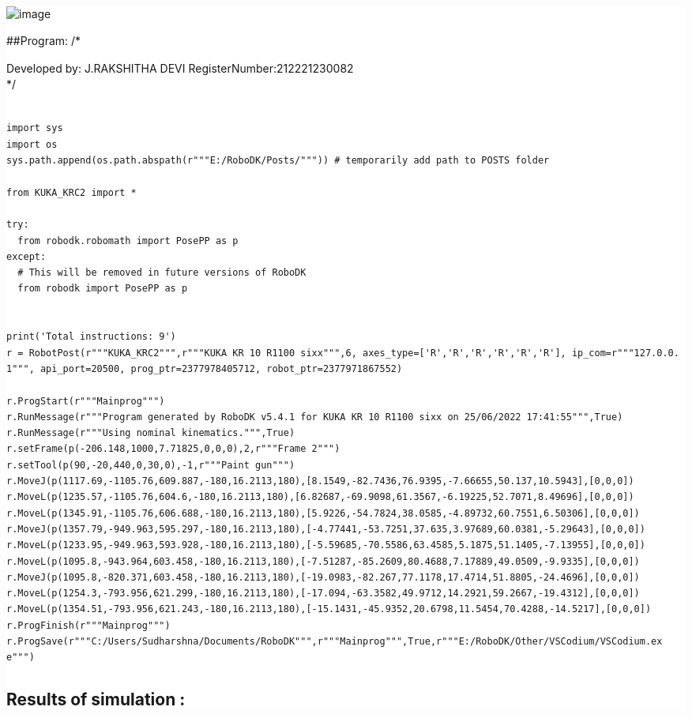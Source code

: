 ![image](https://user-images.githubusercontent.com/36288975/173729436-d4d9e8b7-7504-4b24-beda-dd213813557d.png)



##Program:
/*
 
Developed by: J.RAKSHITHA DEVI
RegisterNumber:212221230082  
*/
```

import sys
import os
sys.path.append(os.path.abspath(r"""E:/RoboDK/Posts/""")) # temporarily add path to POSTS folder

from KUKA_KRC2 import *

try:
  from robodk.robomath import PosePP as p
except:
  # This will be removed in future versions of RoboDK
  from robodk import PosePP as p


print('Total instructions: 9')
r = RobotPost(r"""KUKA_KRC2""",r"""KUKA KR 10 R1100 sixx""",6, axes_type=['R','R','R','R','R','R'], ip_com=r"""127.0.0.1""", api_port=20500, prog_ptr=2377978405712, robot_ptr=2377971867552)

r.ProgStart(r"""Mainprog""")
r.RunMessage(r"""Program generated by RoboDK v5.4.1 for KUKA KR 10 R1100 sixx on 25/06/2022 17:41:55""",True)
r.RunMessage(r"""Using nominal kinematics.""",True)
r.setFrame(p(-206.148,1000,7.71825,0,0,0),2,r"""Frame 2""")
r.setTool(p(90,-20,440,0,30,0),-1,r"""Paint gun""")
r.MoveJ(p(1117.69,-1105.76,609.887,-180,16.2113,180),[8.1549,-82.7436,76.9395,-7.66655,50.137,10.5943],[0,0,0])
r.MoveL(p(1235.57,-1105.76,604.6,-180,16.2113,180),[6.82687,-69.9098,61.3567,-6.19225,52.7071,8.49696],[0,0,0])
r.MoveL(p(1345.91,-1105.76,606.688,-180,16.2113,180),[5.9226,-54.7824,38.0585,-4.89732,60.7551,6.50306],[0,0,0])
r.MoveJ(p(1357.79,-949.963,595.297,-180,16.2113,180),[-4.77441,-53.7251,37.635,3.97689,60.0381,-5.29643],[0,0,0])
r.MoveL(p(1233.95,-949.963,593.928,-180,16.2113,180),[-5.59685,-70.5586,63.4585,5.1875,51.1405,-7.13955],[0,0,0])
r.MoveL(p(1095.8,-943.964,603.458,-180,16.2113,180),[-7.51287,-85.2609,80.4688,7.17889,49.0509,-9.9335],[0,0,0])
r.MoveJ(p(1095.8,-820.371,603.458,-180,16.2113,180),[-19.0983,-82.267,77.1178,17.4714,51.8805,-24.4696],[0,0,0])
r.MoveL(p(1254.3,-793.956,621.299,-180,16.2113,180),[-17.094,-63.3582,49.9712,14.2921,59.2667,-19.4312],[0,0,0])
r.MoveL(p(1354.51,-793.956,621.243,-180,16.2113,180),[-15.1431,-45.9352,20.6798,11.5454,70.4288,-14.5217],[0,0,0])
r.ProgFinish(r"""Mainprog""")
r.ProgSave(r"""C:/Users/Sudharshna/Documents/RoboDK""",r"""Mainprog""",True,r"""E:/RoboDK/Other/VSCodium/VSCodium.exe""")
```
 

 
## Results of simulation :
 
